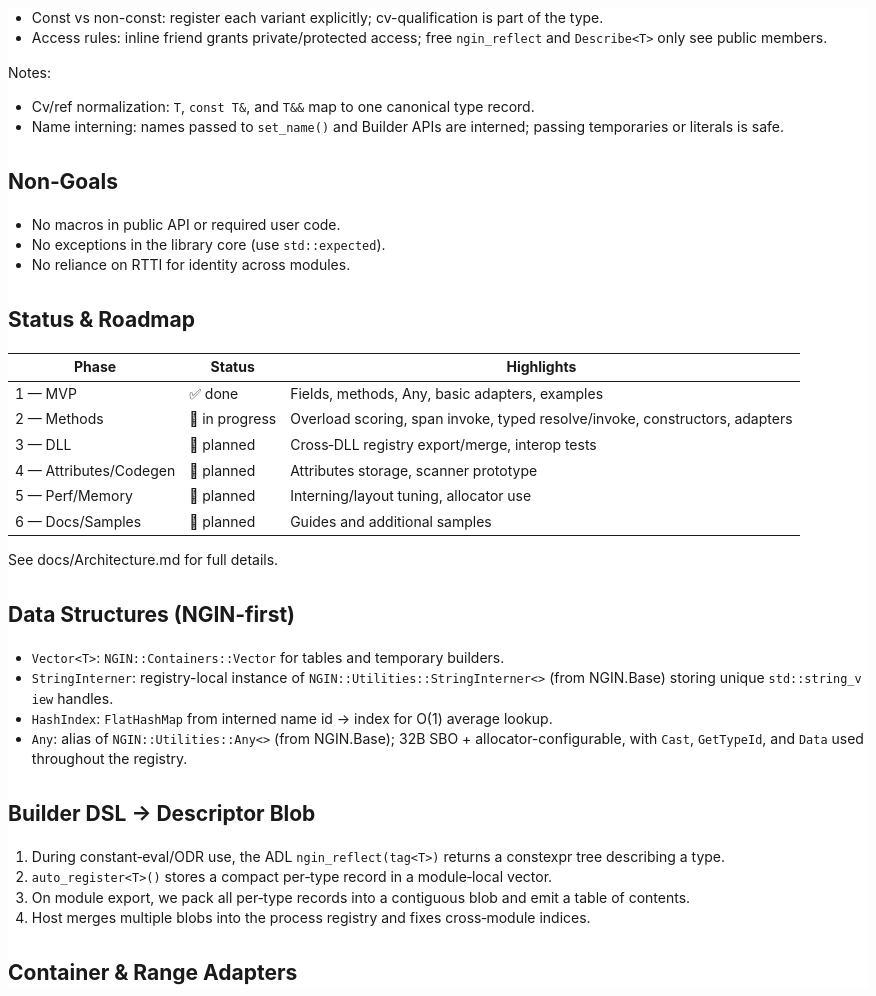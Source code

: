 - Const vs non-const: register each variant explicitly; cv-qualification is part of the type.
- Access rules: inline friend grants private/protected access; free `ngin_reflect` and `Describe<T>` only see public members.

Notes:

- Cv/ref normalization: `T`, `const T&`, and `T&&` map to one canonical type record.
- Name interning: names passed to `set_name()` and Builder APIs are interned; passing temporaries or literals is safe.

## Non‑Goals

- No macros in public API or required user code.
- No exceptions in the library core (use `std::expected`).
- No reliance on RTTI for identity across modules.

## Status & Roadmap

| Phase | Status | Highlights |
|---|---|---|
| 1 — MVP | ✅ done | Fields, methods, Any, basic adapters, examples |
| 2 — Methods | 🔄 in progress | Overload scoring, span invoke, typed resolve/invoke, constructors, adapters |
| 3 — DLL | 🚧 planned | Cross‑DLL registry export/merge, interop tests |
| 4 — Attributes/Codegen | 🚧 planned | Attributes storage, scanner prototype |
| 5 — Perf/Memory | 🚧 planned | Interning/layout tuning, allocator use |
| 6 — Docs/Samples | 🚧 planned | Guides and additional samples |

See docs/Architecture.md for full details.

## Data Structures (NGIN‑first)

- `Vector<T>`: `NGIN::Containers::Vector` for tables and temporary builders.
- `StringInterner`: registry-local instance of `NGIN::Utilities::StringInterner<>` (from NGIN.Base) storing unique `std::string_view` handles.
- `HashIndex`: `FlatHashMap` from interned name id → index for O(1) average lookup.
- `Any`: alias of `NGIN::Utilities::Any<>` (from NGIN.Base); 32B SBO + allocator-configurable, with `Cast`, `GetTypeId`, and `Data` used throughout the registry.

## Builder DSL → Descriptor Blob

1) During constant‑eval/ODR use, the ADL `ngin_reflect(tag<T>)` returns a constexpr tree describing a type.
2) `auto_register<T>()` stores a compact per‑type record in a module‑local vector.
3) On module export, we pack all per‑type records into a contiguous blob and emit a table of contents.
4) Host merges multiple blobs into the process registry and fixes cross‑module indices.

## Container & Range Adapters
